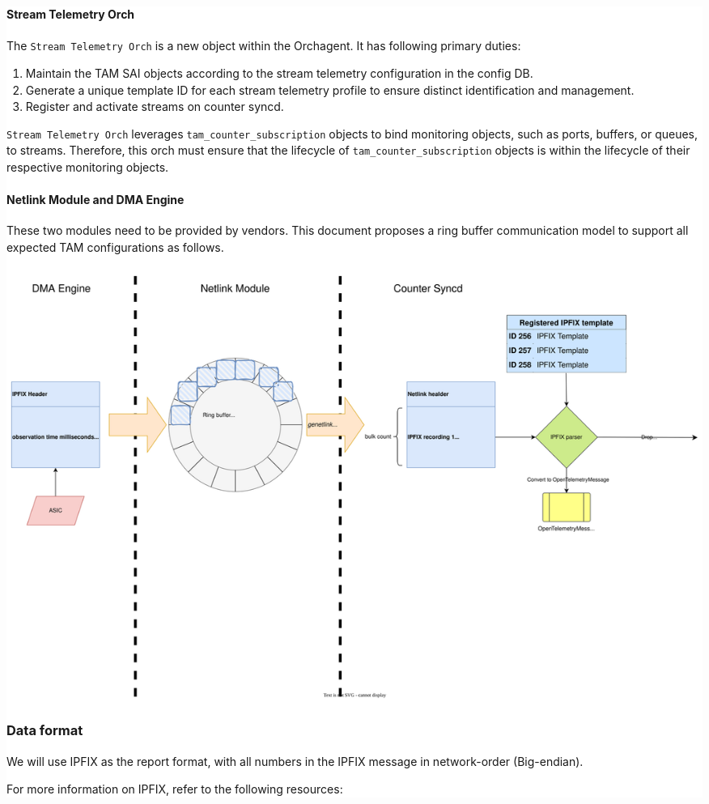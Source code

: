 #### Stream Telemetry Orch

The `Stream Telemetry Orch` is a new object within the Orchagent. It has following primary duties:

1. Maintain the TAM SAI objects according to the stream telemetry configuration in the config DB.
2. Generate a unique template ID for each stream telemetry profile to ensure distinct identification and management.
3. Register and activate streams on counter syncd.

`Stream Telemetry Orch` leverages `tam_counter_subscription` objects to bind monitoring objects, such as ports, buffers, or queues, to streams. Therefore, this orch must ensure that the lifecycle of `tam_counter_subscription` objects is within the lifecycle of their respective monitoring objects.

#### Netlink Module and DMA Engine

These two modules need to be provided by vendors. This document proposes a ring buffer communication model to support all expected TAM configurations as follows.

![netlink_dma_channel](netlink_dma_channel.drawio.svg)

### Data format

We will use IPFIX as the report format, with all numbers in the IPFIX message in network-order (Big-endian).

For more information on IPFIX, refer to the following resources:
